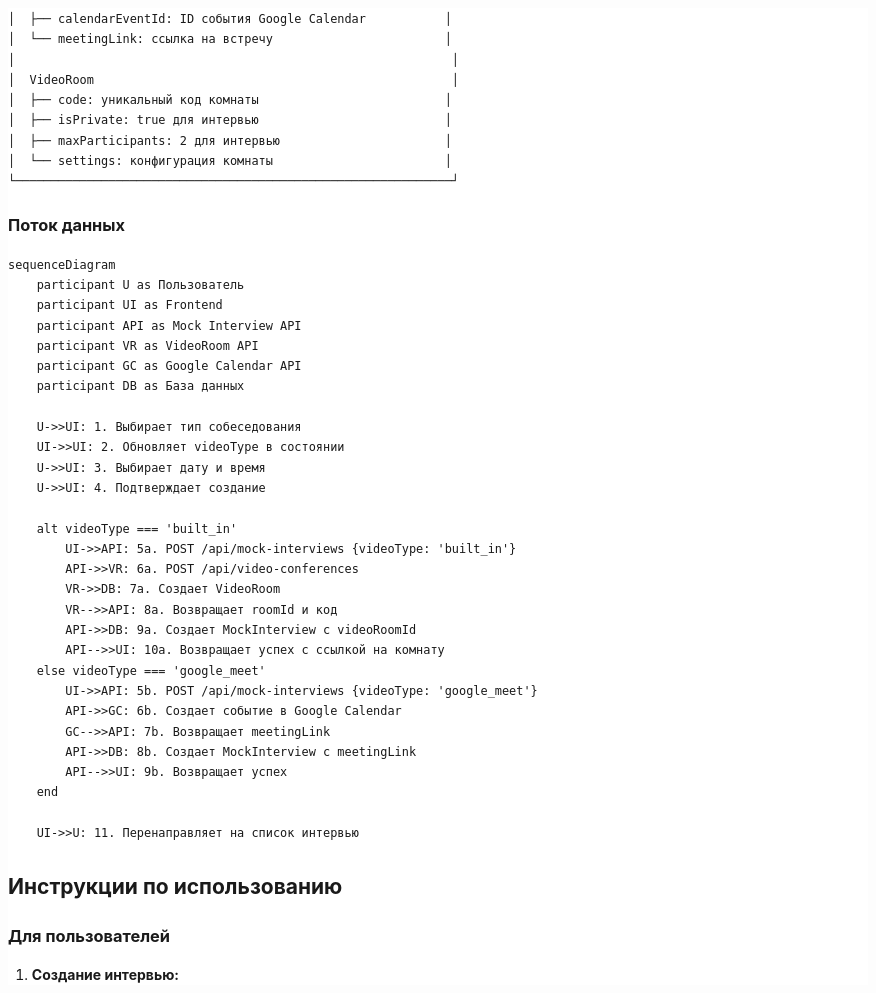 ```
│  ├── calendarEventId: ID события Google Calendar           │
│  └── meetingLink: ссылка на встречу                        │
│                                                             │
│  VideoRoom                                                  │
│  ├── code: уникальный код комнаты                          │
│  ├── isPrivate: true для интервью                          │
│  ├── maxParticipants: 2 для интервью                       │
│  └── settings: конфигурация комнаты                        │
└─────────────────────────────────────────────────────────────┘
```

### Поток данных

```mermaid
sequenceDiagram
    participant U as Пользователь
    participant UI as Frontend
    participant API as Mock Interview API
    participant VR as VideoRoom API
    participant GC as Google Calendar API
    participant DB as База данных

    U->>UI: 1. Выбирает тип собеседования
    UI->>UI: 2. Обновляет videoType в состоянии
    U->>UI: 3. Выбирает дату и время
    U->>UI: 4. Подтверждает создание

    alt videoType === 'built_in'
        UI->>API: 5a. POST /api/mock-interviews {videoType: 'built_in'}
        API->>VR: 6a. POST /api/video-conferences
        VR->>DB: 7a. Создает VideoRoom
        VR-->>API: 8a. Возвращает roomId и код
        API->>DB: 9a. Создает MockInterview с videoRoomId
        API-->>UI: 10a. Возвращает успех с ссылкой на комнату
    else videoType === 'google_meet'
        UI->>API: 5b. POST /api/mock-interviews {videoType: 'google_meet'}
        API->>GC: 6b. Создает событие в Google Calendar
        GC-->>API: 7b. Возвращает meetingLink
        API->>DB: 8b. Создает MockInterview с meetingLink
        API-->>UI: 9b. Возвращает успех
    end

    UI->>U: 11. Перенаправляет на список интервью
```

## Инструкции по использованию

### Для пользователей

1. **Создание интервью:**
